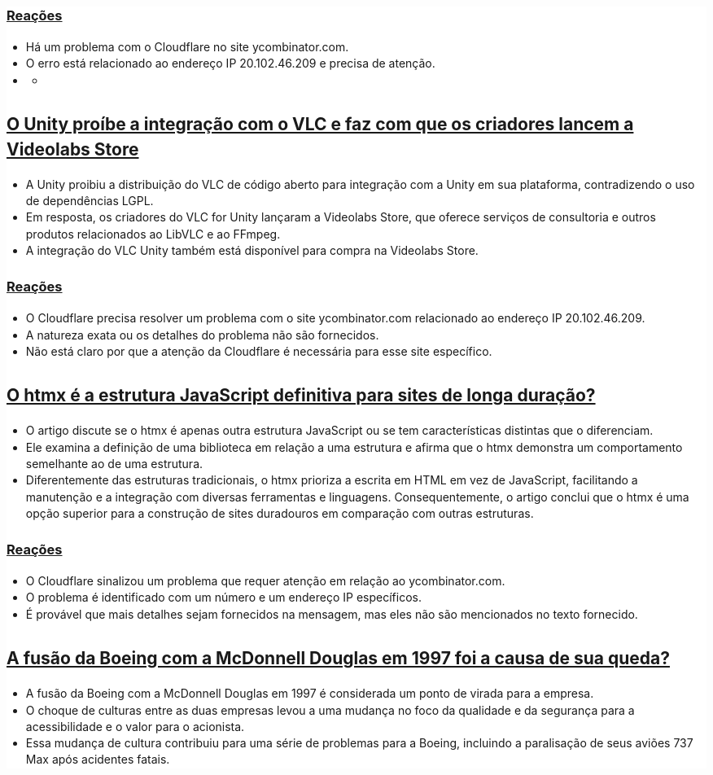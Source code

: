 ### [Reações](https://news.ycombinator.com/item?id=38961080)

- Há um problema com o Cloudflare no site ycombinator.com.
- O erro está relacionado ao endereço IP 20.102.46.209 e precisa de atenção.
- -

## [O Unity proíbe a integração com o VLC e faz com que os criadores lancem a Videolabs Store](https://mfkl.github.io/2024/01/10/unity-double-oss-standards.html)

- A Unity proibiu a distribuição do VLC de código aberto para integração com a Unity em sua plataforma, contradizendo o uso de dependências LGPL.
- Em resposta, os criadores do VLC for Unity lançaram a Videolabs Store, que oferece serviços de consultoria e outros produtos relacionados ao LibVLC e ao FFmpeg.
- A integração do VLC Unity também está disponível para compra na Videolabs Store.

### [Reações](https://news.ycombinator.com/item?id=38964972)

- O Cloudflare precisa resolver um problema com o site ycombinator.com relacionado ao endereço IP 20.102.46.209.
- A natureza exata ou os detalhes do problema não são fornecidos.
- Não está claro por que a atenção da Cloudflare é necessária para esse site específico.

## [O htmx é a estrutura JavaScript definitiva para sites de longa duração?](https://htmx.org/essays/is-htmx-another-javascript-framework/)

- O artigo discute se o htmx é apenas outra estrutura JavaScript ou se tem características distintas que o diferenciam.
- Ele examina a definição de uma biblioteca em relação a uma estrutura e afirma que o htmx demonstra um comportamento semelhante ao de uma estrutura.
- Diferentemente das estruturas tradicionais, o htmx prioriza a escrita em HTML em vez de JavaScript, facilitando a manutenção e a integração com diversas ferramentas e linguagens. Consequentemente, o artigo conclui que o htmx é uma opção superior para a construção de sites duradouros em comparação com outras estruturas.

### [Reações](https://news.ycombinator.com/item?id=38952214)

- O Cloudflare sinalizou um problema que requer atenção em relação ao ycombinator.com.
- O problema é identificado com um número e um endereço IP específicos.
- É provável que mais detalhes sejam fornecidos na mensagem, mas eles não são mencionados no texto fornecido.

## [A fusão da Boeing com a McDonnell Douglas em 1997 foi a causa de sua queda?](https://finshots.in/archive/did-a-1997-merger-ruin-boeing/)

- A fusão da Boeing com a McDonnell Douglas em 1997 é considerada um ponto de virada para a empresa.
- O choque de culturas entre as duas empresas levou a uma mudança no foco da qualidade e da segurança para a acessibilidade e o valor para o acionista.
- Essa mudança de cultura contribuiu para uma série de problemas para a Boeing, incluindo a paralisação de seus aviões 737 Max após acidentes fatais.
